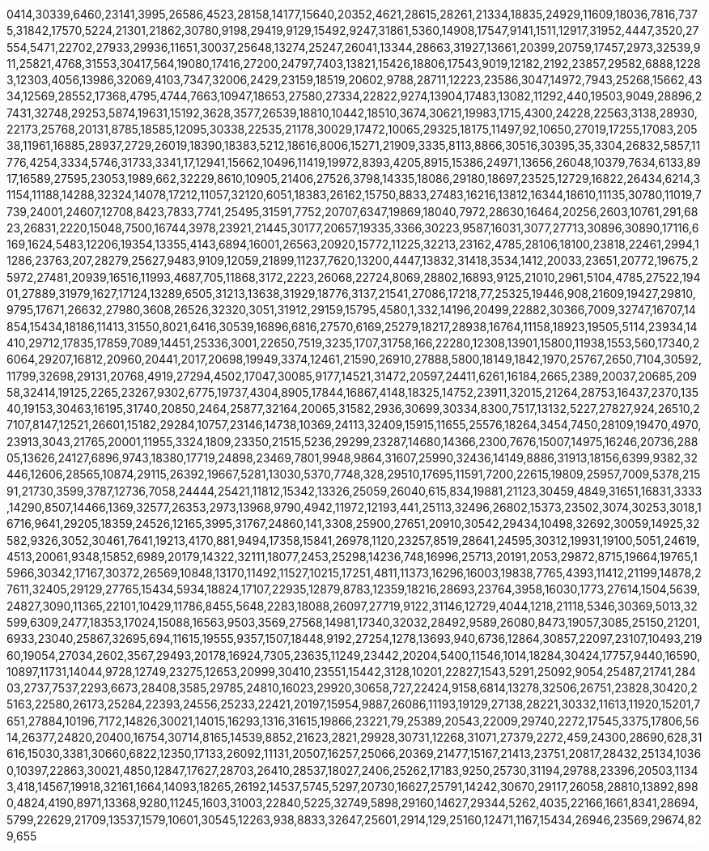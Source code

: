 0414,30339,6460,23141,3995,26586,4523,28158,14177,15640,20352,4621,28615,28261,21334,18835,24929,11609,18036,7816,7375,31842,17570,5224,21301,21862,30780,9198,29419,9129,15492,9247,31861,5360,14908,17547,9141,1511,12917,31952,4447,3520,27554,5471,22702,27933,29936,11651,30037,25648,13274,25247,26041,13344,28663,31927,13661,20399,20759,17457,2973,32539,911,25821,4768,31553,30417,564,19080,17416,27200,24797,7403,13821,15426,18806,17543,9019,12182,2192,23857,29582,6888,12283,12303,4056,13986,32069,4103,7347,32006,2429,23159,18519,20602,9788,28711,12223,23586,3047,14972,7943,25268,15662,4334,12569,28552,17368,4795,4744,7663,10947,18653,27580,27334,22822,9274,13904,17483,13082,11292,440,19503,9049,28896,27431,32748,29253,5874,19631,15192,3628,3577,26539,18810,10442,18510,3674,30621,19983,1715,4300,24228,22563,3138,28930,22173,25768,20131,8785,18585,12095,30338,22535,21178,30029,17472,10065,29325,18175,11497,92,10650,27019,17255,17083,20538,11961,16885,28937,2729,26019,18390,18383,5212,18616,8006,15271,21909,3335,8113,8866,30516,30395,35,3304,26832,5857,11776,4254,3334,5746,31733,3341,17,12941,15662,10496,11419,19972,8393,4205,8915,15386,24971,13656,26048,10379,7634,6133,8917,16589,27595,23053,1989,662,32229,8610,10905,21406,27526,3798,14335,18086,29180,18697,23525,12729,16822,26434,6214,31154,11188,14288,32324,14078,17212,11057,32120,6051,18383,26162,15750,8833,27483,16216,13812,16344,18610,11135,30780,11019,7739,24001,24607,12708,8423,7833,7741,25495,31591,7752,20707,6347,19869,18040,7972,28630,16464,20256,2603,10761,291,6823,26831,2220,15048,7500,16744,3978,23921,21445,30177,20657,19335,3366,30223,9587,16031,3077,27713,30896,30890,17116,6169,1624,5483,12206,19354,13355,4143,6894,16001,26563,20920,15772,11225,32213,23162,4785,28106,18100,23818,22461,2994,11286,23763,207,28279,25627,9483,9109,12059,21899,11237,7620,13200,4447,13832,31418,3534,1412,20033,23651,20772,19675,25972,27481,20939,16516,11993,4687,705,11868,3172,2223,26068,22724,8069,28802,16893,9125,21010,2961,5104,4785,27522,19401,27889,31979,1627,17124,13289,6505,31213,13638,31929,18776,3137,21541,27086,17218,77,25325,19446,908,21609,19427,29810,9795,17671,26632,27980,3608,26526,32320,3051,31912,29159,15795,4580,1,332,14196,20499,22882,30366,7009,32747,16707,14854,15434,18186,11413,31550,8021,6416,30539,16896,6816,27570,6169,25279,18217,28938,16764,11158,18923,19505,5114,23934,14410,29712,17835,17859,7089,14451,25336,3001,22650,7519,3235,1707,31758,166,22280,12308,13901,15800,11938,1553,560,17340,26064,29207,16812,20960,20441,2017,20698,19949,3374,12461,21590,26910,27888,5800,18149,1842,1970,25767,2650,7104,30592,11799,32698,29131,20768,4919,27294,4502,17047,30085,9177,14521,31472,20597,24411,6261,16184,2665,2389,20037,20685,20958,32414,19125,2265,23267,9302,6775,19737,4304,8905,17844,16867,4148,18325,14752,23911,32015,21264,28753,16437,2370,13540,19153,30463,16195,31740,20850,2464,25877,32164,20065,31582,2936,30699,30334,8300,7517,13132,5227,27827,924,26510,27107,8147,12521,26601,15182,29284,10757,23146,14738,10369,24113,32409,15915,11655,25576,18264,3454,7450,28109,19470,4970,23913,3043,21765,20001,11955,3324,1809,23350,21515,5236,29299,23287,14680,14366,2300,7676,15007,14975,16246,20736,28805,13626,24127,6896,9743,18380,17719,24898,23469,7801,9948,9864,31607,25990,32436,14149,8886,31913,18156,6399,9382,32446,12606,28565,10874,29115,26392,19667,5281,13030,5370,7748,328,29510,17695,11591,7200,22615,19809,25957,7009,5378,21591,21730,3599,3787,12736,7058,24444,25421,11812,15342,13326,25059,26040,615,834,19881,21123,30459,4849,31651,16831,3333,14290,8507,14466,1369,32577,26353,2973,13968,9790,4942,11972,12193,441,25113,32496,26802,15373,23502,3074,30253,3018,16716,9641,29205,18359,24526,12165,3995,31767,24860,141,3308,25900,27651,20910,30542,29434,10498,32692,30059,14925,32582,9326,3052,30461,7641,19213,4170,881,9494,17358,15841,26978,1120,23257,8519,28641,24595,30312,19931,19100,5051,24619,4513,20061,9348,15852,6989,20179,14322,32111,18077,2453,25298,14236,748,16996,25713,20191,2053,29872,8715,19664,19765,15966,30342,17167,30372,26569,10848,13170,11492,11527,10215,17251,4811,11373,16296,16003,19838,7765,4393,11412,21199,14878,27611,32405,29129,27765,15434,5934,18824,17107,22935,12879,8783,12359,18216,28693,23764,3958,16030,1773,27614,1504,5639,24827,3090,11365,22101,10429,11786,8455,5648,2283,18088,26097,27719,9122,31146,12729,4044,1218,21118,5346,30369,5013,32599,6309,2477,18353,17024,15088,16563,9503,3569,27568,14981,17340,32032,28492,9589,26080,8473,19057,3085,25150,21201,6933,23040,25867,32695,694,11615,19555,9357,1507,18448,9192,27254,1278,13693,940,6736,12864,30857,22097,23107,10493,21960,19054,27034,2602,3567,29493,20178,16924,7305,23635,11249,23442,20204,5400,11546,1014,18284,30424,17757,9440,16590,10897,11731,14044,9728,12749,23275,12653,20999,30410,23551,15442,3128,10201,22827,1543,5291,25092,9054,25487,21741,28403,2737,7537,2293,6673,28408,3585,29785,24810,16023,29920,30658,727,22424,9158,6814,13278,32506,26751,23828,30420,25163,22580,26173,25284,22393,24556,25233,22421,20197,15954,9887,26086,11193,19129,27138,28221,30332,11613,11920,15201,7651,27884,10196,7172,14826,30021,14015,16293,1316,31615,19866,23221,79,25389,20543,22009,29740,2272,17545,3375,17806,5614,26377,24820,20400,16754,30714,8165,14539,8852,21623,2821,29928,30731,12268,31071,27379,2272,459,24300,28690,628,31616,15030,3381,30660,6822,12350,17133,26092,11131,20507,16257,25066,20369,21477,15167,21413,23751,20817,28432,25134,10360,10397,22863,30021,4850,12847,17627,28703,26410,28537,18027,2406,25262,17183,9250,25730,31194,29788,23396,20503,11343,418,14567,19918,32161,1664,14093,18265,26192,14537,5745,5297,20730,16627,25791,14242,30670,29117,26058,28810,13892,8980,4824,4190,8971,13368,9280,11245,1603,31003,22840,5225,32749,5898,29160,14627,29344,5262,4035,22166,1661,8341,28694,5799,22629,21709,13537,1579,10601,30545,12263,938,8833,32647,25601,2914,129,25160,12471,1167,15434,26946,23569,29674,829,655